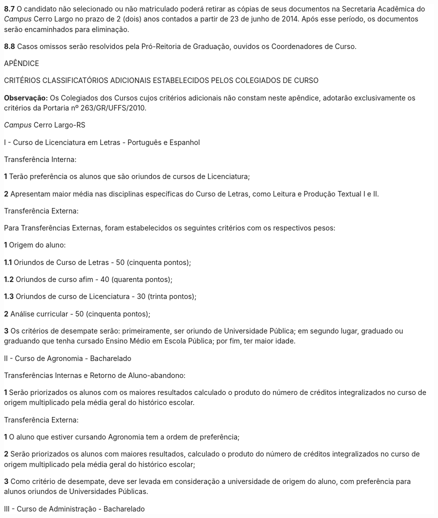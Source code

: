 **8.7** O candidato não selecionado ou não matriculado poderá retirar as cópias de seus documentos na Secretaria Acadêmica do *Campus* Cerro Largo no prazo de 2 (dois) anos contados a partir de 23 de junho de 2014. Após esse período, os documentos serão encaminhados para eliminação.

 **8.8** Casos omissos serão resolvidos pela Pró-Reitoria de Graduação, ouvidos os Coordenadores de Curso.

  

 APÊNDICE

 CRITÉRIOS CLASSIFICATÓRIOS ADICIONAIS ESTABELECIDOS PELOS COLEGIADOS DE CURSO

 **Observação:** Os Colegiados dos Cursos cujos critérios adicionais não constam neste apêndice, adotarão exclusivamente os critérios da Portaria nº 263/GR/UFFS/2010.

 *Campus* Cerro Largo-RS

 I - Curso de Licenciatura em Letras - Português e Espanhol

 Transferência Interna:

 **1** Terão preferência os alunos que são oriundos de cursos de Licenciatura;

 **2** Apresentam maior média nas disciplinas específicas do Curso de Letras, como Leitura e Produção Textual I e II.

 Transferência Externa:

 Para Transferências Externas, foram estabelecidos os seguintes critérios com os respectivos pesos:

 **1** Origem do aluno:

 **1.1** Oriundos de Curso de Letras - 50 (cinquenta pontos);

 **1.2** Oriundos de curso afim - 40 (quarenta pontos);

 **1.3** Oriundos de curso de Licenciatura - 30 (trinta pontos);

 **2** Análise curricular - 50 (cinquenta pontos);

 **3** Os critérios de desempate serão: primeiramente, ser oriundo de Universidade Pública; em segundo lugar, graduado ou graduando que tenha cursado Ensino Médio em Escola Pública; por fim, ter maior idade.

 II - Curso de Agronomia - Bacharelado

 Transferências Internas e Retorno de Aluno-abandono:

 **1** Serão priorizados os alunos com os maiores resultados calculado o produto do número de créditos integralizados no curso de origem multiplicado pela média geral do histórico escolar.

 Transferência Externa:

 **1** O aluno que estiver cursando Agronomia tem a ordem de preferência;

 **2** Serão priorizados os alunos com maiores resultados, calculado o produto do número de créditos integralizados no curso de origem multiplicado pela média geral do histórico escolar;

 **3** Como critério de desempate, deve ser levada em consideração a universidade de origem do aluno, com preferência para alunos oriundos de Universidades Públicas.

 III - Curso de Administração - Bacharelado
